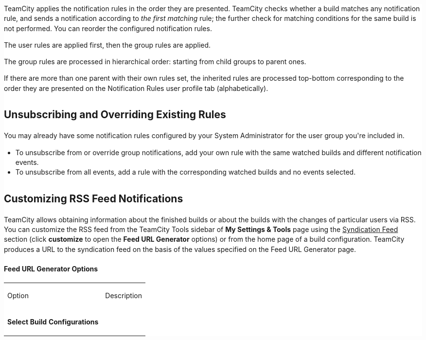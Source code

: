 TeamCity applies the notification rules in the order they are presented. TeamCity checks whether a build matches any notification rule, and sends a notification according to _the first matching_ rule; the further check for matching conditions for the same build is not performed. You can reorder the configured notification rules.

The user rules are applied first, then the group rules are applied.

The group rules are processed in hierarchical order: starting from child groups to parent ones.

If there are more than one parent with their own rules set, the inherited rules are processed top\-bottom corresponding to the order they are presented on the Notification Rules user profile tab (alphabetically).

## Unsubscribing and Overriding Existing Rules

You may already have some notification rules configured by your System Administrator for the user group you're included in.
* To unsubscribe from or override group notifications, add your own rule with the same watched builds and different notification events.
* To unsubscribe from all events, add a rule with the corresponding watched builds and no events selected.

## Customizing RSS Feed Notifications

TeamCity allows obtaining information about the finished builds or about the builds with the changes of particular users via RSS. You can customize the RSS feed from the TeamCity Tools sidebar of __My Settings &amp; Tools__ page using the [Syndication Feed](syndication-feed.md) section (click __customize__ to open the __Feed URL Generator__ options) or from the home page of a build configuration. TeamCity produces a URL to the syndication feed on the basis of the values specified on the Feed URL Generator page.

#### Feed URL Generator Options

<table><tr>

<td>

Option


</td>

<td>

Description


</td></tr><tr>

<td>

__Select Build Configurations__


</td>

<td>

 